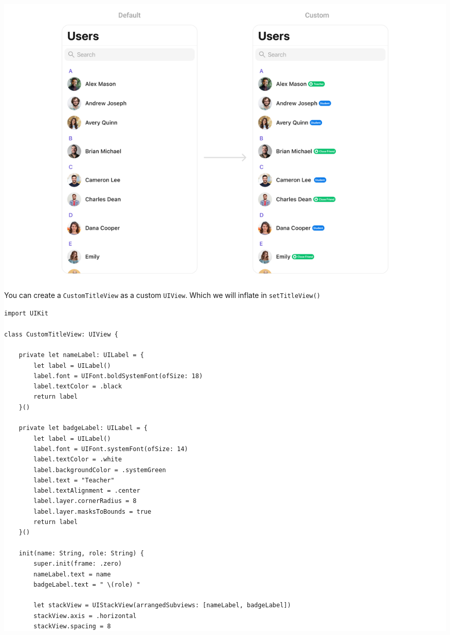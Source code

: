 ![](../assets/userTitle.png)

You can create a `CustomTitleView` as a custom `UIView`. Which we will inflate in `setTitleView()`

<Tabs> <TabItem value="swift" label="Swift">
```
import UIKit

class CustomTitleView: UIView {
    
    private let nameLabel: UILabel = {
        let label = UILabel()
        label.font = UIFont.boldSystemFont(ofSize: 18)
        label.textColor = .black
        return label
    }()
    
    private let badgeLabel: UILabel = {
        let label = UILabel()
        label.font = UIFont.systemFont(ofSize: 14)
        label.textColor = .white
        label.backgroundColor = .systemGreen
        label.text = "Teacher"
        label.textAlignment = .center
        label.layer.cornerRadius = 8
        label.layer.masksToBounds = true
        return label
    }()
    
    init(name: String, role: String) {
        super.init(frame: .zero)
        nameLabel.text = name
        badgeLabel.text = " \(role) "
        
        let stackView = UIStackView(arrangedSubviews: [nameLabel, badgeLabel])
        stackView.axis = .horizontal
        stackView.spacing = 8
```